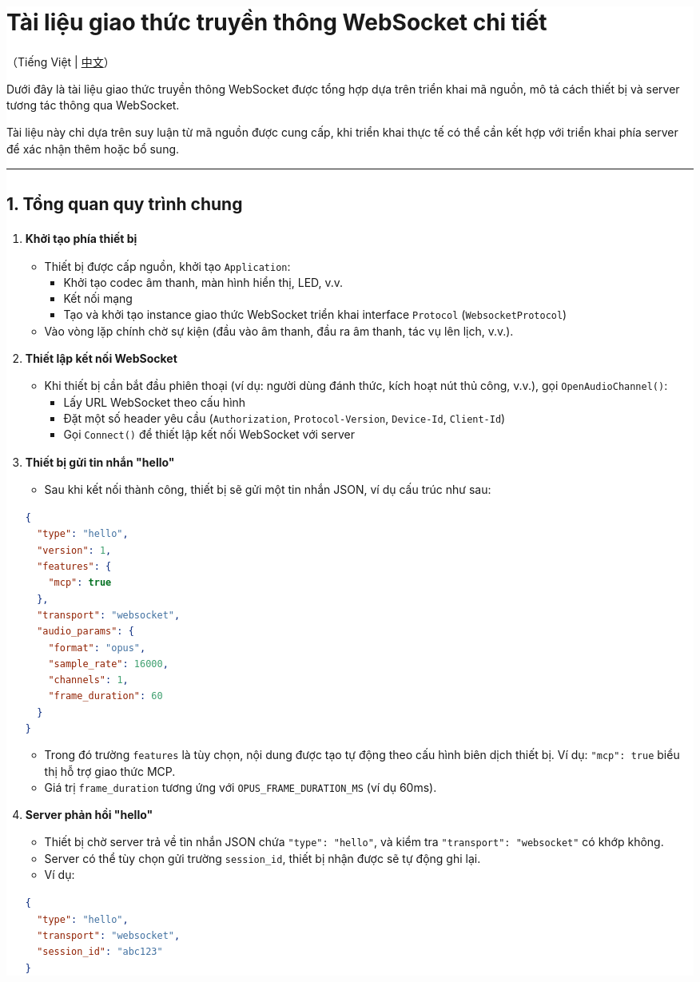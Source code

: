 # Tài liệu giao thức truyền thông WebSocket chi tiết

（Tiếng Việt | [中文](websocket_zh.md)）

Dưới đây là tài liệu giao thức truyền thông WebSocket được tổng hợp dựa trên triển khai mã nguồn, mô tả cách thiết bị và server tương tác thông qua WebSocket.

Tài liệu này chỉ dựa trên suy luận từ mã nguồn được cung cấp, khi triển khai thực tế có thể cần kết hợp với triển khai phía server để xác nhận thêm hoặc bổ sung.

---

## 1. Tổng quan quy trình chung

1. **Khởi tạo phía thiết bị**  
   - Thiết bị được cấp nguồn, khởi tạo `Application`:  
     - Khởi tạo codec âm thanh, màn hình hiển thị, LED, v.v.  
     - Kết nối mạng  
     - Tạo và khởi tạo instance giao thức WebSocket triển khai interface `Protocol` (`WebsocketProtocol`)  
   - Vào vòng lặp chính chờ sự kiện (đầu vào âm thanh, đầu ra âm thanh, tác vụ lên lịch, v.v.).

2. **Thiết lập kết nối WebSocket**  
   - Khi thiết bị cần bắt đầu phiên thoại (ví dụ: người dùng đánh thức, kích hoạt nút thủ công, v.v.), gọi `OpenAudioChannel()`:  
     - Lấy URL WebSocket theo cấu hình
     - Đặt một số header yêu cầu (`Authorization`, `Protocol-Version`, `Device-Id`, `Client-Id`)  
     - Gọi `Connect()` để thiết lập kết nối WebSocket với server  

3. **Thiết bị gửi tin nhắn "hello"**  
   - Sau khi kết nối thành công, thiết bị sẽ gửi một tin nhắn JSON, ví dụ cấu trúc như sau:  
   ```json
   {
     "type": "hello",
     "version": 1,
     "features": {
       "mcp": true
     },
     "transport": "websocket",
     "audio_params": {
       "format": "opus",
       "sample_rate": 16000,
       "channels": 1,
       "frame_duration": 60
     }
   }
   ```
   - Trong đó trường `features` là tùy chọn, nội dung được tạo tự động theo cấu hình biên dịch thiết bị. Ví dụ: `"mcp": true` biểu thị hỗ trợ giao thức MCP.
   - Giá trị `frame_duration` tương ứng với `OPUS_FRAME_DURATION_MS` (ví dụ 60ms).

4. **Server phản hồi "hello"**  
   - Thiết bị chờ server trả về tin nhắn JSON chứa `"type": "hello"`, và kiểm tra `"transport": "websocket"` có khớp không.  
   - Server có thể tùy chọn gửi trường `session_id`, thiết bị nhận được sẽ tự động ghi lại.  
   - Ví dụ:
   ```json
   {
     "type": "hello",
     "transport": "websocket",
     "session_id": "abc123"
   }
   ```
